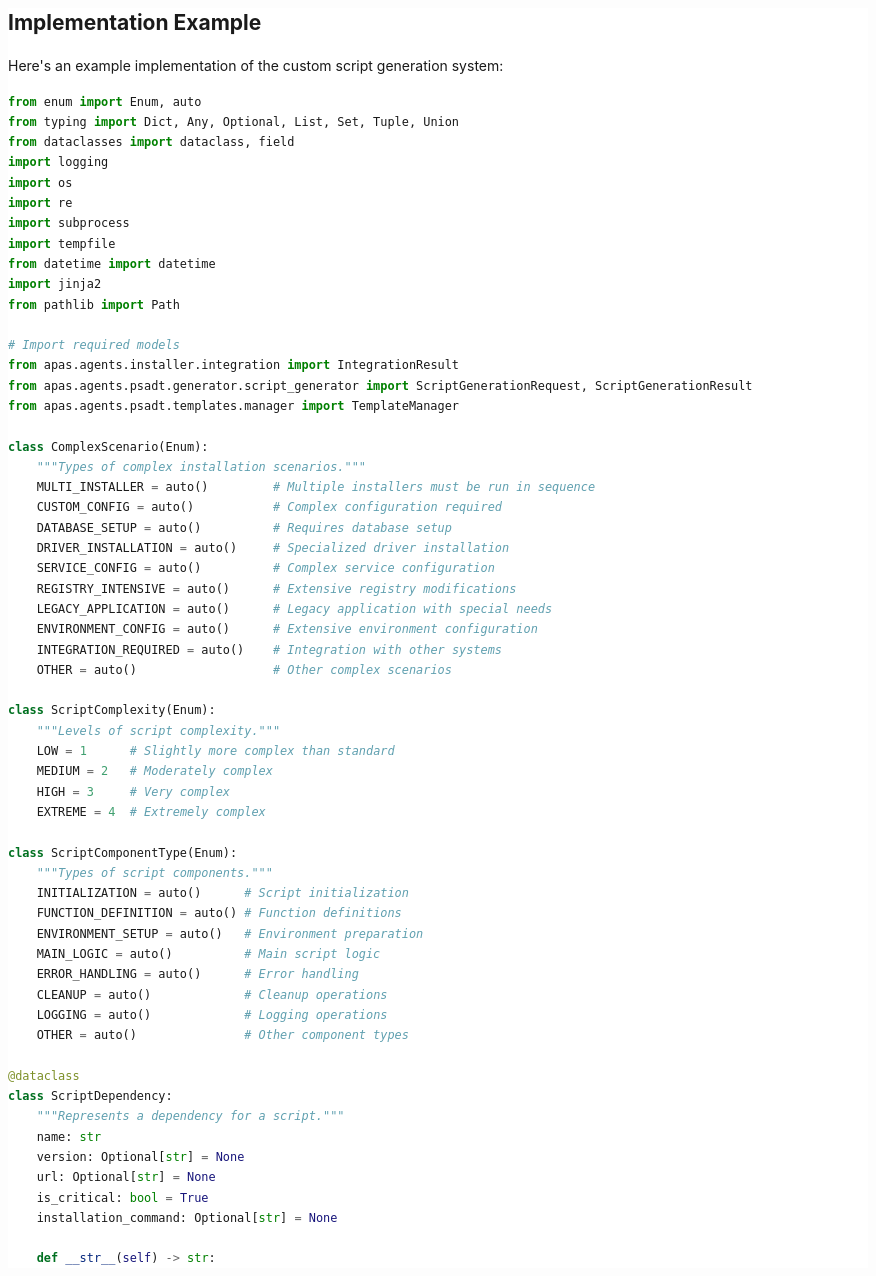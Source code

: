 ## Implementation Example

Here's an example implementation of the custom script generation system:

```python
from enum import Enum, auto
from typing import Dict, Any, Optional, List, Set, Tuple, Union
from dataclasses import dataclass, field
import logging
import os
import re
import subprocess
import tempfile
from datetime import datetime
import jinja2
from pathlib import Path

# Import required models
from apas.agents.installer.integration import IntegrationResult
from apas.agents.psadt.generator.script_generator import ScriptGenerationRequest, ScriptGenerationResult
from apas.agents.psadt.templates.manager import TemplateManager

class ComplexScenario(Enum):
    """Types of complex installation scenarios."""
    MULTI_INSTALLER = auto()         # Multiple installers must be run in sequence
    CUSTOM_CONFIG = auto()           # Complex configuration required
    DATABASE_SETUP = auto()          # Requires database setup
    DRIVER_INSTALLATION = auto()     # Specialized driver installation
    SERVICE_CONFIG = auto()          # Complex service configuration
    REGISTRY_INTENSIVE = auto()      # Extensive registry modifications
    LEGACY_APPLICATION = auto()      # Legacy application with special needs
    ENVIRONMENT_CONFIG = auto()      # Extensive environment configuration
    INTEGRATION_REQUIRED = auto()    # Integration with other systems
    OTHER = auto()                   # Other complex scenarios

class ScriptComplexity(Enum):
    """Levels of script complexity."""
    LOW = 1      # Slightly more complex than standard
    MEDIUM = 2   # Moderately complex
    HIGH = 3     # Very complex
    EXTREME = 4  # Extremely complex

class ScriptComponentType(Enum):
    """Types of script components."""
    INITIALIZATION = auto()      # Script initialization
    FUNCTION_DEFINITION = auto() # Function definitions
    ENVIRONMENT_SETUP = auto()   # Environment preparation
    MAIN_LOGIC = auto()          # Main script logic
    ERROR_HANDLING = auto()      # Error handling
    CLEANUP = auto()             # Cleanup operations
    LOGGING = auto()             # Logging operations
    OTHER = auto()               # Other component types

@dataclass
class ScriptDependency:
    """Represents a dependency for a script."""
    name: str
    version: Optional[str] = None
    url: Optional[str] = None
    is_critical: bool = True
    installation_command: Optional[str] = None
    
    def __str__(self) -> str:
```